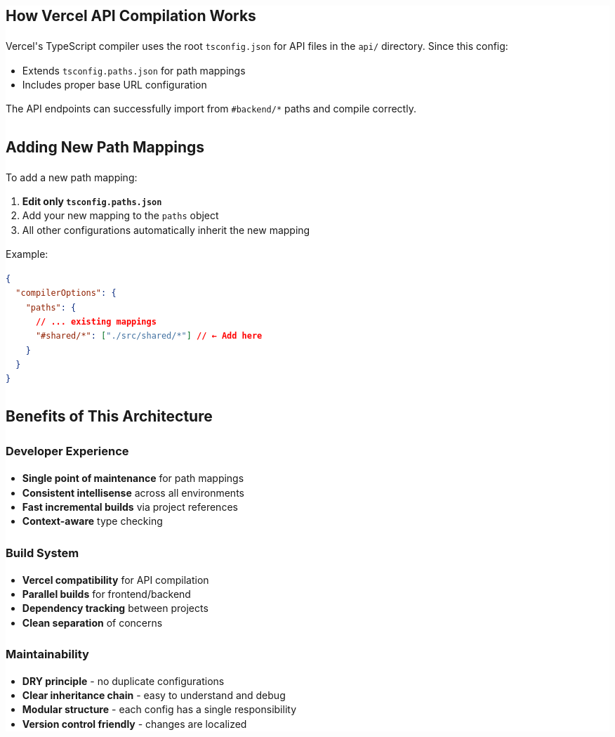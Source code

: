 ## How Vercel API Compilation Works

Vercel's TypeScript compiler uses the root `tsconfig.json` for API files in the `api/` directory. Since this config:

- Extends `tsconfig.paths.json` for path mappings
- Includes proper base URL configuration

The API endpoints can successfully import from `#backend/*` paths and compile correctly.

## Adding New Path Mappings

To add a new path mapping:

1. **Edit only `tsconfig.paths.json`**
2. Add your new mapping to the `paths` object
3. All other configurations automatically inherit the new mapping

Example:

```json
{
  "compilerOptions": {
    "paths": {
      // ... existing mappings
      "#shared/*": ["./src/shared/*"] // ← Add here
    }
  }
}
```

## Benefits of This Architecture

### Developer Experience

- **Single point of maintenance** for path mappings
- **Consistent intellisense** across all environments
- **Fast incremental builds** via project references
- **Context-aware** type checking

### Build System

- **Vercel compatibility** for API compilation
- **Parallel builds** for frontend/backend
- **Dependency tracking** between projects
- **Clean separation** of concerns

### Maintainability

- **DRY principle** - no duplicate configurations
- **Clear inheritance chain** - easy to understand and debug
- **Modular structure** - each config has a single responsibility
- **Version control friendly** - changes are localized
